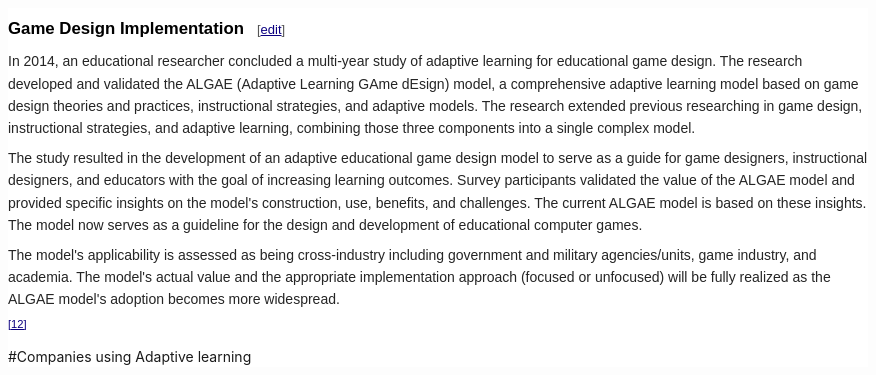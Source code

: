<h3 style="color: black; margin-top: 0.3em; margin-bottom: 0px; overflow: hidden; padding-top: 0.5em; padding-bottom: 0px; border-bottom-style: none; font-size: 1.2em; line-height: 1.6; font-family: sans-serif; background-image: none; background-attachment: initial; background-size: initial; background-origin: initial; background-clip: initial; background-position: initial; background-repeat: initial;"><span class="mw-headline" id="Game_Design_Implementation">Game Design Implementation</span><span class="mw-editsection" style="-webkit-user-select: none; font-size: small; font-weight: normal; margin-left: 1em; vertical-align: baseline; line-height: 1em; display: inline-block; white-space: nowrap; unicode-bidi: -webkit-isolate;"><span class="mw-editsection-bracket" style="margin-right: 0px; color: rgb(85, 85, 85); margin-left: 0px;">[</span><a href="https://en.wikipedia.org/w/index.php?title=Adaptive_learning&amp;action=edit&amp;section=9" title="Edit section: Game Design Implementation" style="color: rgb(11, 0, 128); background: none;">edit</a><span class="mw-editsection-bracket" style="margin-left: 0px; color: rgb(85, 85, 85); margin-right: 0px;">]</span></span></h3><p style="margin-top: 0.5em; margin-bottom: 0.5em; line-height: 22.3999996185303px; color: rgb(37, 37, 37); font-family: sans-serif;">In 2014, an educational researcher concluded a multi-year study of adaptive learning for educational game design. The research developed and validated the ALGAE (Adaptive Learning GAme dEsign) model, a comprehensive adaptive learning model based on game design theories and practices, instructional strategies, and adaptive models. The research extended previous researching in game design, instructional strategies, and adaptive learning, combining those three components into a single complex model.</p><p style="margin-top: 0.5em; margin-bottom: 0.5em; line-height: 22.3999996185303px; color: rgb(37, 37, 37); font-family: sans-serif;">The study resulted in the development of an adaptive educational game design model to serve as a guide for game designers, instructional designers, and educators with the goal of increasing learning outcomes. Survey participants validated the value of the ALGAE model and provided specific insights on the model's construction, use, benefits, and challenges. The current ALGAE model is based on these insights. The model now serves as a guideline for the design and development of educational computer games.</p><p style="margin-top: 0.5em; margin-bottom: 0.5em; line-height: 22.3999996185303px; color: rgb(37, 37, 37); font-family: sans-serif;">The model's applicability is assessed as being cross-industry including government and military agencies/units, game industry, and academia. The model's actual value and the appropriate implementation approach (focused or unfocused) will be fully realized as the ALGAE model's adoption becomes more widespread.</p><p style="margin-top: 0.5em; margin-bottom: 0.5em; line-height: 22.3999996185303px; color: rgb(37, 37, 37); font-family: sans-serif;"><sup id="cite_ref-12" class="reference" style="line-height: 1; font-size: 11.1999998092651px; unicode-bidi: embed;"><a href="https://en.wikipedia.org/wiki/Adaptive_learning#cite_note-12" style="color: rgb(11, 0, 128); white-space: nowrap; background: none;">[12]</a></sup></p>
#Companies using Adaptive learning